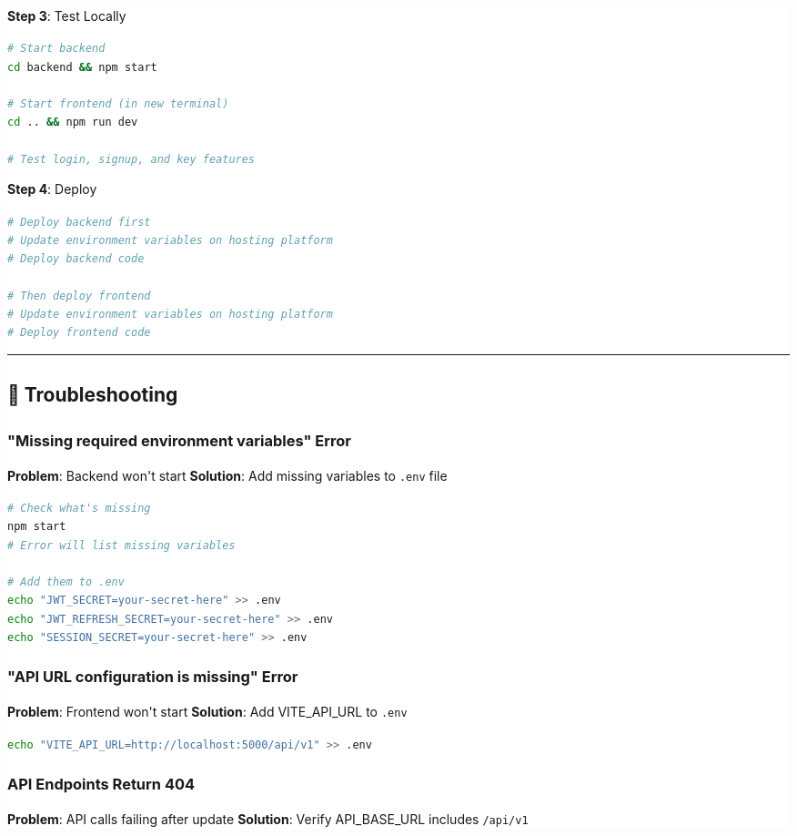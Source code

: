 **Step 3**: Test Locally
```bash
# Start backend
cd backend && npm start

# Start frontend (in new terminal)
cd .. && npm run dev

# Test login, signup, and key features
```

**Step 4**: Deploy
```bash
# Deploy backend first
# Update environment variables on hosting platform
# Deploy backend code

# Then deploy frontend
# Update environment variables on hosting platform
# Deploy frontend code
```

---

## 🚨 Troubleshooting

### "Missing required environment variables" Error

**Problem**: Backend won't start
**Solution**: Add missing variables to `.env` file

```bash
# Check what's missing
npm start
# Error will list missing variables

# Add them to .env
echo "JWT_SECRET=your-secret-here" >> .env
echo "JWT_REFRESH_SECRET=your-secret-here" >> .env
echo "SESSION_SECRET=your-secret-here" >> .env
```

### "API URL configuration is missing" Error

**Problem**: Frontend won't start
**Solution**: Add VITE_API_URL to `.env`

```bash
echo "VITE_API_URL=http://localhost:5000/api/v1" >> .env
```

### API Endpoints Return 404

**Problem**: API calls failing after update
**Solution**: Verify API_BASE_URL includes `/api/v1`
